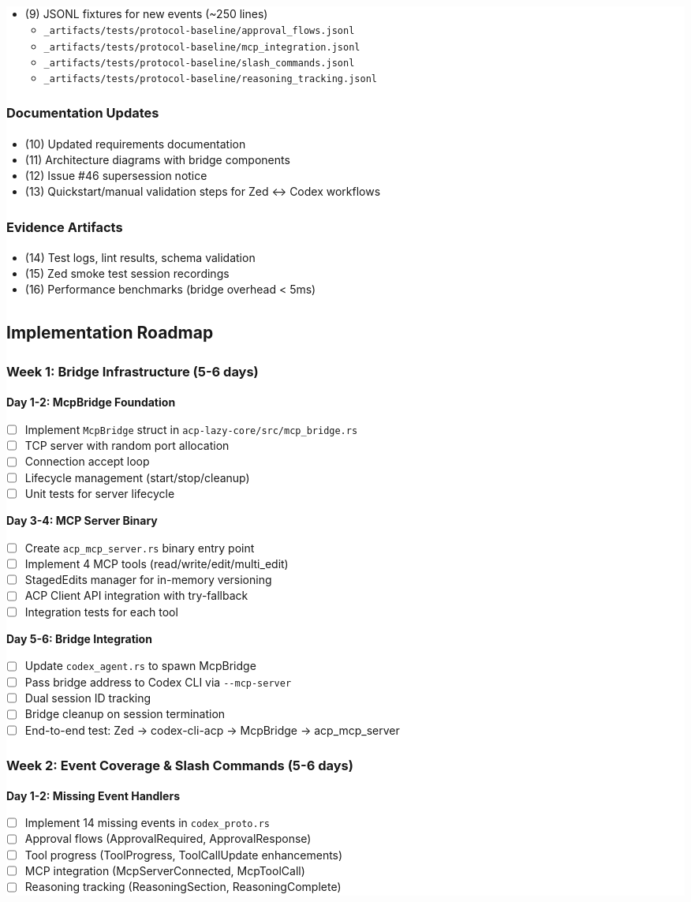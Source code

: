 - (9) JSONL fixtures for new events (~250 lines)
    - `_artifacts/tests/protocol-baseline/approval_flows.jsonl`
    - `_artifacts/tests/protocol-baseline/mcp_integration.jsonl`
    - `_artifacts/tests/protocol-baseline/slash_commands.jsonl`
    - `_artifacts/tests/protocol-baseline/reasoning_tracking.jsonl`

### Documentation Updates

- (10) Updated requirements documentation
- (11) Architecture diagrams with bridge components
- (12) Issue #46 supersession notice
- (13) Quickstart/manual validation steps for Zed ↔ Codex workflows

### Evidence Artifacts

- (14) Test logs, lint results, schema validation
- (15) Zed smoke test session recordings
- (16) Performance benchmarks (bridge overhead < 5ms)

## Implementation Roadmap

### Week 1: Bridge Infrastructure (5-6 days)

**Day 1-2: McpBridge Foundation**

- [ ] Implement `McpBridge` struct in `acp-lazy-core/src/mcp_bridge.rs`
- [ ] TCP server with random port allocation
- [ ] Connection accept loop
- [ ] Lifecycle management (start/stop/cleanup)
- [ ] Unit tests for server lifecycle

**Day 3-4: MCP Server Binary**

- [ ] Create `acp_mcp_server.rs` binary entry point
- [ ] Implement 4 MCP tools (read/write/edit/multi_edit)
- [ ] StagedEdits manager for in-memory versioning
- [ ] ACP Client API integration with try-fallback
- [ ] Integration tests for each tool

**Day 5-6: Bridge Integration**

- [ ] Update `codex_agent.rs` to spawn McpBridge
- [ ] Pass bridge address to Codex CLI via `--mcp-server`
- [ ] Dual session ID tracking
- [ ] Bridge cleanup on session termination
- [ ] End-to-end test: Zed → codex-cli-acp → McpBridge → acp_mcp_server

### Week 2: Event Coverage & Slash Commands (5-6 days)

**Day 1-2: Missing Event Handlers**

- [ ] Implement 14 missing events in `codex_proto.rs`
- [ ] Approval flows (ApprovalRequired, ApprovalResponse)
- [ ] Tool progress (ToolProgress, ToolCallUpdate enhancements)
- [ ] MCP integration (McpServerConnected, McpToolCall)
- [ ] Reasoning tracking (ReasoningSection, ReasoningComplete)
